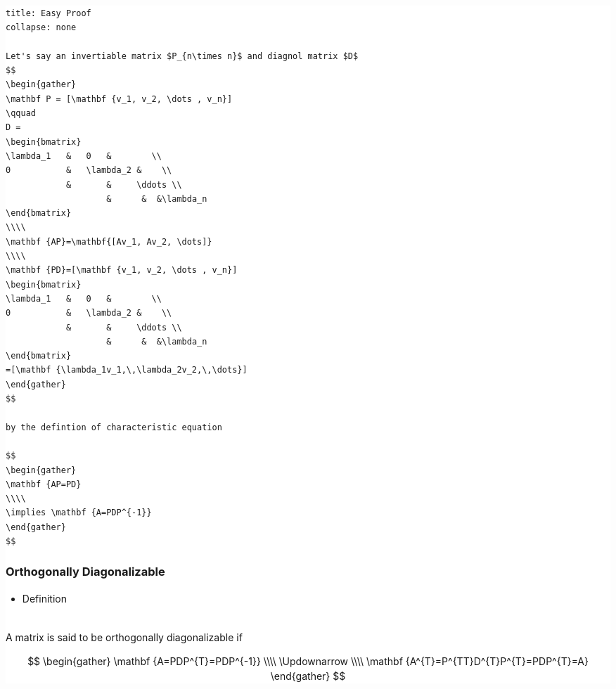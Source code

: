 
```ad-note
title: Easy Proof
collapse: none

Let's say an invertiable matrix $P_{n\times n}$ and diagnol matrix $D$
$$
\begin{gather}
\mathbf P = [\mathbf {v_1, v_2, \dots , v_n}]
\qquad
D = 
\begin{bmatrix}
\lambda_1	&	0	&		 \\
0			&	\lambda_2 &    \\
			&		&	  \ddots \\
					&	   &  &\lambda_n
\end{bmatrix}
\\\\
\mathbf {AP}=\mathbf{[Av_1, Av_2, \dots]}
\\\\
\mathbf {PD}=[\mathbf {v_1, v_2, \dots , v_n}]
\begin{bmatrix}
\lambda_1	&	0	&		 \\
0			&	\lambda_2 &    \\
			&		&	  \ddots \\
					&	   &  &\lambda_n
\end{bmatrix}
=[\mathbf {\lambda_1v_1,\,\lambda_2v_2,\,\dots}]
\end{gather}
$$

by the defintion of characteristic equation

$$
\begin{gather}
\mathbf {AP=PD}
\\\\
\implies \mathbf {A=PDP^{-1}}
\end{gather}
$$
```


### Orthogonally Diagonalizable

- Definition
<br>
A matrix is said to be orthogonally diagonalizable if 

$$
\begin{gather}
\mathbf {A=PDP^{T}=PDP^{-1}}
\\\\
\Updownarrow
\\\\
\mathbf {A^{T}=P^{TT}D^{T}P^{T}=PDP^{T}=A}
\end{gather}
$$
